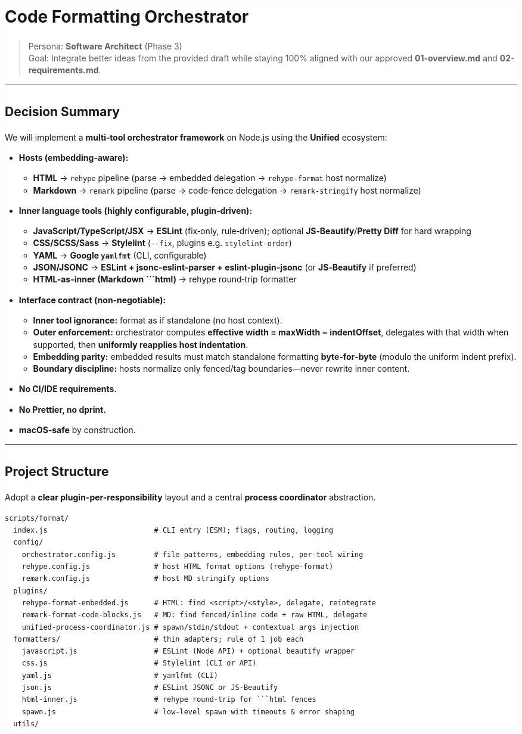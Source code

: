 # Code Formatting Orchestrator

> Persona: **Software Architect** (Phase 3)  
> Goal: Integrate better ideas from the provided draft while staying 100% aligned with our approved **01-overview.md** and **02-requirements.md**.

---

## Decision Summary

We will implement a **multi‑tool orchestrator framework** on Node.js using the **Unified** ecosystem:

- **Hosts (embedding‑aware):**
  - **HTML** → `rehype` pipeline (parse → embedded delegation → `rehype-format` host normalize)
  - **Markdown** → `remark` pipeline (parse → code‑fence delegation → `remark-stringify` host normalize)

- **Inner language tools (highly configurable, plugin‑driven):**
  - **JavaScript/TypeScript/JSX** → **ESLint** (fix‑only, rule‑driven); optional **JS‑Beautify**/**Pretty Diff** for hard wrapping
  - **CSS/SCSS/Sass** → **Stylelint** (`--fix`, plugins e.g. `stylelint-order`)
  - **YAML** → **Google `yamlfmt`** (CLI, configurable)
  - **JSON/JSONC** → **ESLint + jsonc-eslint-parser + eslint-plugin-jsonc** (or **JS‑Beautify** if preferred)
  - **HTML-as-inner (Markdown ```html)** → rehype round‑trip formatter

- **Interface contract (non‑negotiable):**
  - **Inner tool ignorance:** format as if standalone (no host context).
  - **Outer enforcement:** orchestrator computes **effective width = maxWidth − indentOffset**, delegates with that width when supported, then **uniformly reapplies host indentation**.
  - **Embedding parity:** embedded results must match standalone formatting **byte‑for‑byte** (modulo the uniform indent prefix).
  - **Boundary discipline:** hosts normalize only fenced/tag boundaries—never rewrite inner content.

- **No CI/IDE requirements.**  
- **No Prettier, no dprint.**  
- **macOS‑safe** by construction.

---

## Project Structure

Adopt a **clear plugin-per-responsibility** layout and a central **process coordinator** abstraction.

```
scripts/format/
  index.js                         # CLI entry (ESM); flags, routing, logging
  config/
    orchestrator.config.js         # file patterns, embedding rules, per-tool wiring
    rehype.config.js               # host HTML format options (rehype-format)
    remark.config.js               # host MD stringify options
  plugins/
    rehype-format-embedded.js      # HTML: find <script>/<style>, delegate, reintegrate
    remark-format-code-blocks.js   # MD: find fenced/inline code + raw HTML, delegate
    unified-process-coordinator.js # spawn/stdin/stdout + contextual args injection
  formatters/                      # thin adapters; rule of 1 job each
    javascript.js                  # ESLint (Node API) + optional beautify wrapper
    css.js                         # Stylelint (CLI or API)
    yaml.js                        # yamlfmt (CLI)
    json.js                        # ESLint JSONC or JS-Beautify
    html-inner.js                  # rehype round-trip for ```html fences
    spawn.js                       # low-level spawn with timeouts & error shaping
  utils/
```